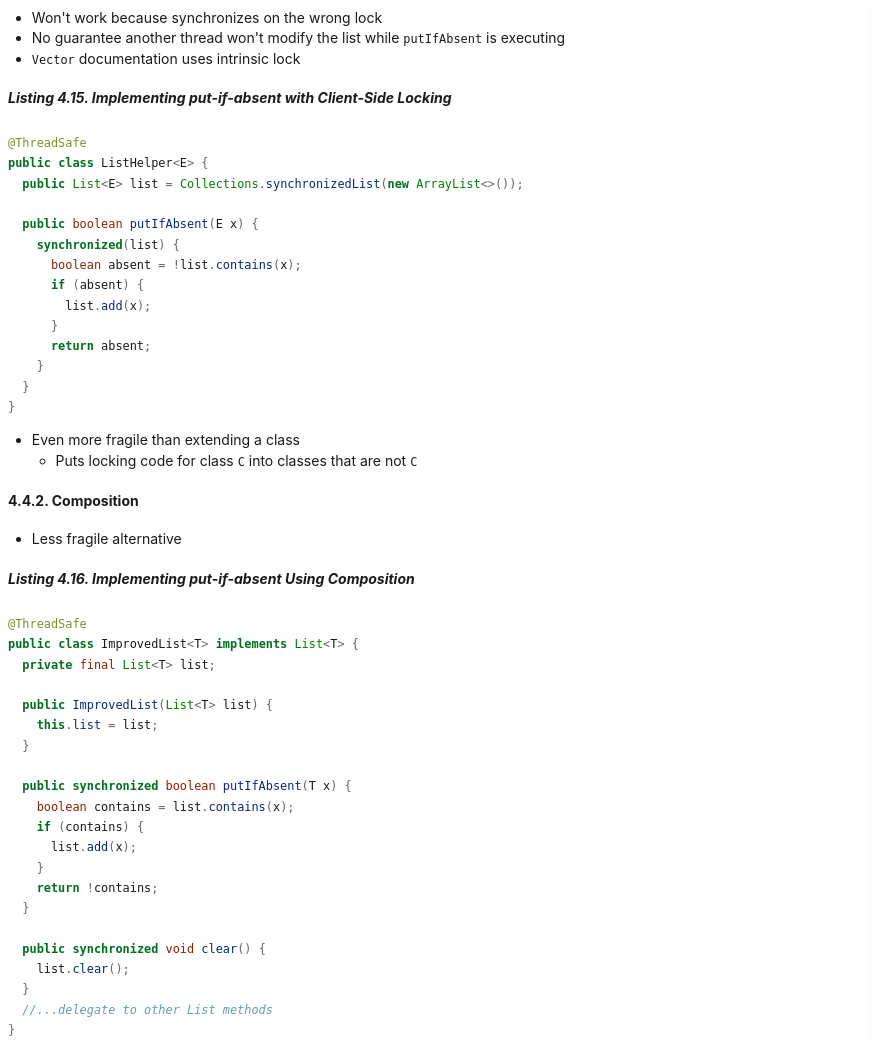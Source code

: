 - Won't work because synchronizes on the wrong lock
- No guarantee another thread won't modify the list while `putIfAbsent` is executing
- `Vector` documentation uses intrinsic lock

##### Listing 4.15. Implementing put-if-absent with Client-Side Locking

```java
@ThreadSafe
public class ListHelper<E> {
  public List<E> list = Collections.synchronizedList(new ArrayList<>());

  public boolean putIfAbsent(E x) {
    synchronized(list) {
      boolean absent = !list.contains(x);
      if (absent) {
        list.add(x);
      }
      return absent;
    }
  }
}
```

- Even more fragile than extending a class
  - Puts locking code for class `C` into classes that are not `C`

#### 4.4.2. Composition

- Less fragile alternative

##### Listing 4.16. Implementing put-if-absent Using Composition

```java
@ThreadSafe
public class ImprovedList<T> implements List<T> {
  private final List<T> list;

  public ImprovedList(List<T> list) {
    this.list = list;
  }

  public synchronized boolean putIfAbsent(T x) {
    boolean contains = list.contains(x);
    if (contains) {
      list.add(x);
    }
    return !contains;
  }

  public synchronized void clear() {
    list.clear();
  }
  //...delegate to other List methods
}
```
